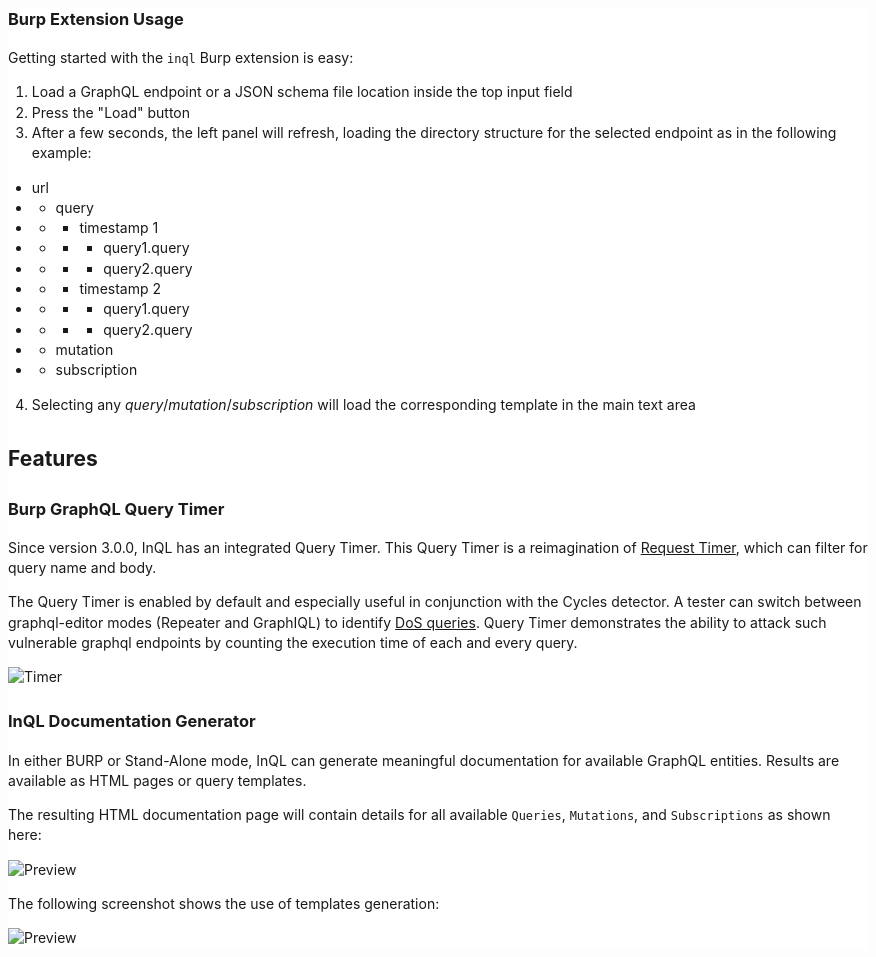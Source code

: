 ### Burp Extension Usage

Getting started with the `inql` Burp extension is easy:

1. Load a GraphQL endpoint or a JSON schema file location inside the top input field
2. Press the "Load" button
3. After a few seconds, the left panel will refresh, loading the directory structure for the selected endpoint as in the following example:

- url
- - query
- - - timestamp 1
- - - - query1.query
- - - - query2.query
- - - timestamp 2
- - - - query1.query
- - - - query2.query
- - mutation
- - subscription

4.  Selecting any _query_/_mutation_/_subscription_ will load the corresponding template in the main text area

## Features

### Burp GraphQL Query Timer

Since version 3.0.0, InQL has an integrated Query Timer.
This Query Timer is a reimagination of [Request Timer](https://github.com/PortSwigger/request-timer), which can filter for query name and body.

The Query Timer is enabled by default and especially useful in conjunction with the Cycles detector. A tester can switch between graphql-editor modes (Repeater and GraphIQL) to identify [DoS queries](https://www.diva-portal.org/smash/get/diva2:1302887/FULLTEXT01.pdf). Query Timer demonstrates the ability to attack such vulnerable graphql endpoints by counting the execution time of each and every query.

![Timer](docs/timer.gif)

### InQL Documentation Generator

In either BURP or Stand-Alone mode, InQL can generate meaningful documentation for available GraphQL entities.
Results are available as HTML pages or query templates.

The resulting HTML documentation page will contain details for all available `Queries`, `Mutations`, and `Subscriptions` as shown here:

![Preview](docs/GraphQL_Introspection_Output.png)

The following screenshot shows the use of templates generation:

![Preview](docs/Introspection_Templates.png)
